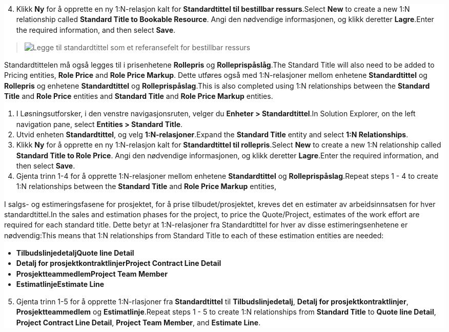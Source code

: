 4. <span data-ttu-id="b1608-152">Klikk **Ny** for å opprette en ny 1:N-relasjon kalt for **Standardtittel til bestillbar ressurs**.</span><span class="sxs-lookup"><span data-stu-id="b1608-152">Select **New** to create a new 1:N relationship called **Standard Title to Bookable Resource**.</span></span> <span data-ttu-id="b1608-153">Angi den nødvendige informasjonen, og klikk deretter **Lagre**.</span><span class="sxs-lookup"><span data-stu-id="b1608-153">Enter the required information, and then select **Save**.</span></span>

> ![Legge til standardtittel som et referansefelt for bestillbar ressurs](media/ST-BR.png)

<span data-ttu-id="b1608-155">Standardtittelen må også legges til i prisenhetene **Rollepris** og **Rolleprispåslåg**.</span><span class="sxs-lookup"><span data-stu-id="b1608-155">The Standard Title will also need to be added to Pricing entities, **Role Price** and **Role Price Markup**.</span></span> <span data-ttu-id="b1608-156">Dette utføres også med 1:N-relasjoner mellom enhetene **Standardtittel** og **Rollepris** og enhetene **Standardtittel** og **Rolleprispåslag**.</span><span class="sxs-lookup"><span data-stu-id="b1608-156">This is also completed using 1:N relationships between the **Standard Title** and **Role Price** entities and **Standard Title** and **Role Price Markup** entities.</span></span>

1. <span data-ttu-id="b1608-157">I Løsningsutforsker, i den venstre navigasjonsruten, velger du **Enheter > Standardtittel**.</span><span class="sxs-lookup"><span data-stu-id="b1608-157">In Solution Explorer, on the left navigation pane, select **Entities > Standard Title**.</span></span>
2. <span data-ttu-id="b1608-158">Utvid enheten **Standardtittel**, og velg **1:N-relasjoner**.</span><span class="sxs-lookup"><span data-stu-id="b1608-158">Expand the **Standard Title** entity and select **1:N Relationships**.</span></span>
3. <span data-ttu-id="b1608-159">Klikk **Ny** for å opprette en ny 1:N-relasjon kalt for **Standardtittel til rollepris**.</span><span class="sxs-lookup"><span data-stu-id="b1608-159">Select **New** to create a new 1:N relationship called **Standard Title to Role Price**.</span></span> <span data-ttu-id="b1608-160">Angi den nødvendige informasjonen, og klikk deretter **Lagre**.</span><span class="sxs-lookup"><span data-stu-id="b1608-160">Enter the required information, and then select **Save**.</span></span>
4. <span data-ttu-id="b1608-161">Gjenta trinn 1-4 for å opprette 1:N-relasjoner mellom enhetene **Standardtittel** og **Rolleprispåslag**.</span><span class="sxs-lookup"><span data-stu-id="b1608-161">Repeat steps 1 - 4 to create 1:N relationships between the **Standard Title** and **Role Price Markup** entities,</span></span>

<span data-ttu-id="b1608-162">I salgs- og estimeringsfasene for prosjektet, for å prise tilbudet/prosjektet, kreves det en estimater av arbeidsinnsatsen for hver standardtittel.</span><span class="sxs-lookup"><span data-stu-id="b1608-162">In the sales and estimation phases for the project, to price the Quote/Project, estimates of the work effort are required for each standard title.</span></span> <span data-ttu-id="b1608-163">Dette betyr at 1:N-relasjoner fra Standardtittel for hver av disse estimeringsenhetene er nødvendig:</span><span class="sxs-lookup"><span data-stu-id="b1608-163">This means that 1:N relationships from Standard Title to each of these estimation entities are needed:</span></span> 

- <span data-ttu-id="b1608-164">**Tilbudslinjedetalj**</span><span class="sxs-lookup"><span data-stu-id="b1608-164">**Quote line Detail**</span></span>
- <span data-ttu-id="b1608-165">**Detalj for prosjektkontraktlinjer**</span><span class="sxs-lookup"><span data-stu-id="b1608-165">**Project Contract Line Detail**</span></span>
- <span data-ttu-id="b1608-166">**Prosjektteammedlem**</span><span class="sxs-lookup"><span data-stu-id="b1608-166">**Project Team Member**</span></span>
- <span data-ttu-id="b1608-167">**Estimatlinje**</span><span class="sxs-lookup"><span data-stu-id="b1608-167">**Estimate Line**</span></span>

5. <span data-ttu-id="b1608-168">Gjenta trinn 1-5 for å opprette 1:N-rlasjoner fra **Standardtittel** til **Tilbudslinjedetalj**, **Detalj for prosjektkontraktlinjer**, **Prosjektteammedlem** og **Estimatlinje**.</span><span class="sxs-lookup"><span data-stu-id="b1608-168">Repeat steps 1 - 5 to create 1:N relationships from **Standard Title** to **Quote line Detail**, **Project Contract Line Detail**, **Project Team Member**, and **Estimate Line**.</span></span>
